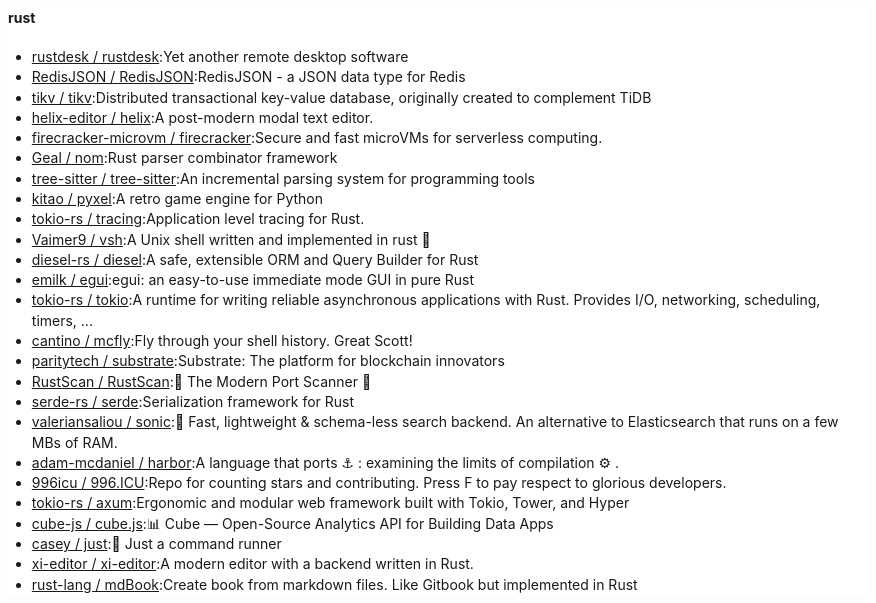 #### rust
* [rustdesk / rustdesk](https://github.com/rustdesk/rustdesk):Yet another remote desktop software
* [RedisJSON / RedisJSON](https://github.com/RedisJSON/RedisJSON):RedisJSON - a JSON data type for Redis
* [tikv / tikv](https://github.com/tikv/tikv):Distributed transactional key-value database, originally created to complement TiDB
* [helix-editor / helix](https://github.com/helix-editor/helix):A post-modern modal text editor.
* [firecracker-microvm / firecracker](https://github.com/firecracker-microvm/firecracker):Secure and fast microVMs for serverless computing.
* [Geal / nom](https://github.com/Geal/nom):Rust parser combinator framework
* [tree-sitter / tree-sitter](https://github.com/tree-sitter/tree-sitter):An incremental parsing system for programming tools
* [kitao / pyxel](https://github.com/kitao/pyxel):A retro game engine for Python
* [tokio-rs / tracing](https://github.com/tokio-rs/tracing):Application level tracing for Rust.
* [Vaimer9 / vsh](https://github.com/Vaimer9/vsh):A Unix shell written and implemented in rust 🦀
* [diesel-rs / diesel](https://github.com/diesel-rs/diesel):A safe, extensible ORM and Query Builder for Rust
* [emilk / egui](https://github.com/emilk/egui):egui: an easy-to-use immediate mode GUI in pure Rust
* [tokio-rs / tokio](https://github.com/tokio-rs/tokio):A runtime for writing reliable asynchronous applications with Rust. Provides I/O, networking, scheduling, timers, ...
* [cantino / mcfly](https://github.com/cantino/mcfly):Fly through your shell history. Great Scott!
* [paritytech / substrate](https://github.com/paritytech/substrate):Substrate: The platform for blockchain innovators
* [RustScan / RustScan](https://github.com/RustScan/RustScan):🤖 The Modern Port Scanner 🤖
* [serde-rs / serde](https://github.com/serde-rs/serde):Serialization framework for Rust
* [valeriansaliou / sonic](https://github.com/valeriansaliou/sonic):🦔 Fast, lightweight & schema-less search backend. An alternative to Elasticsearch that runs on a few MBs of RAM.
* [adam-mcdaniel / harbor](https://github.com/adam-mcdaniel/harbor):A language that ports ⚓ : examining the limits of compilation ⚙️ .
* [996icu / 996.ICU](https://github.com/996icu/996.ICU):Repo for counting stars and contributing. Press F to pay respect to glorious developers.
* [tokio-rs / axum](https://github.com/tokio-rs/axum):Ergonomic and modular web framework built with Tokio, Tower, and Hyper
* [cube-js / cube.js](https://github.com/cube-js/cube.js):📊 Cube — Open-Source Analytics API for Building Data Apps
* [casey / just](https://github.com/casey/just):🤖 Just a command runner
* [xi-editor / xi-editor](https://github.com/xi-editor/xi-editor):A modern editor with a backend written in Rust.
* [rust-lang / mdBook](https://github.com/rust-lang/mdBook):Create book from markdown files. Like Gitbook but implemented in Rust
